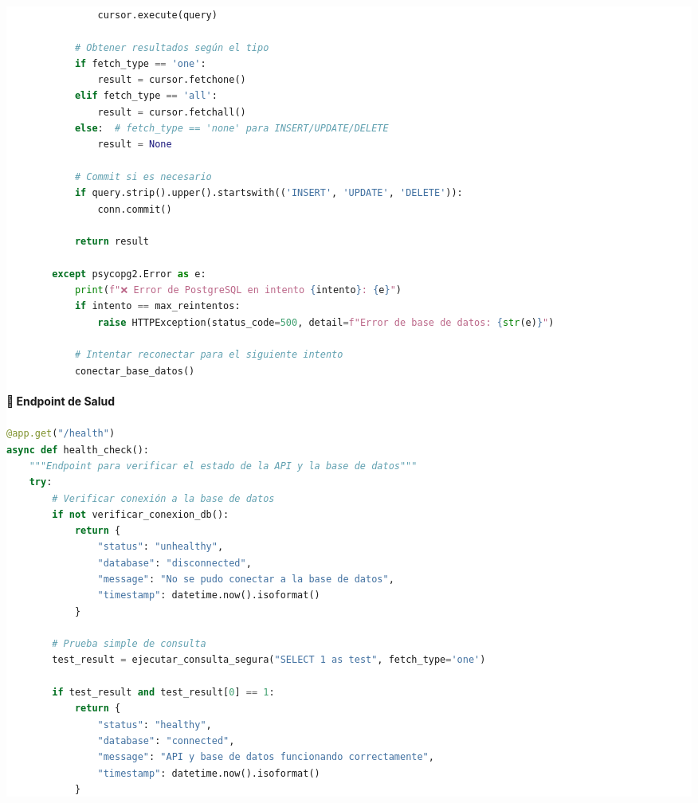 ```python
                cursor.execute(query)
            
            # Obtener resultados según el tipo
            if fetch_type == 'one':
                result = cursor.fetchone()
            elif fetch_type == 'all':
                result = cursor.fetchall()
            else:  # fetch_type == 'none' para INSERT/UPDATE/DELETE
                result = None
            
            # Commit si es necesario
            if query.strip().upper().startswith(('INSERT', 'UPDATE', 'DELETE')):
                conn.commit()
            
            return result
            
        except psycopg2.Error as e:
            print(f"❌ Error de PostgreSQL en intento {intento}: {e}")
            if intento == max_reintentos:
                raise HTTPException(status_code=500, detail=f"Error de base de datos: {str(e)}")
            
            # Intentar reconectar para el siguiente intento
            conectar_base_datos()
```

#### 🏥 Endpoint de Salud
```python
@app.get("/health")
async def health_check():
    """Endpoint para verificar el estado de la API y la base de datos"""
    try:
        # Verificar conexión a la base de datos
        if not verificar_conexion_db():
            return {
                "status": "unhealthy",
                "database": "disconnected",
                "message": "No se pudo conectar a la base de datos",
                "timestamp": datetime.now().isoformat()
            }
        
        # Prueba simple de consulta
        test_result = ejecutar_consulta_segura("SELECT 1 as test", fetch_type='one')
        
        if test_result and test_result[0] == 1:
            return {
                "status": "healthy",
                "database": "connected",
                "message": "API y base de datos funcionando correctamente",
                "timestamp": datetime.now().isoformat()
            }
```
